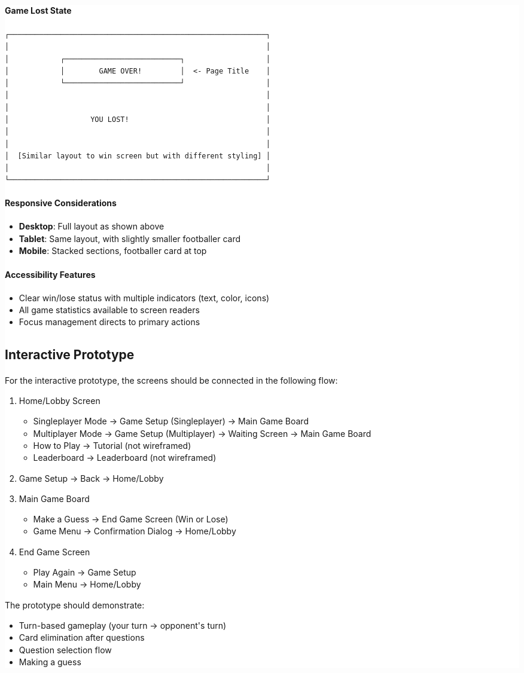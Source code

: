 #### Game Lost State

```
┌────────────────────────────────────────────────────────────┐
│                                                            │
│            ┌───────────────────────────┐                   │
│            │        GAME OVER!         │  <- Page Title    │
│            └───────────────────────────┘                   │
│                                                            │
│                                                            │
│                   YOU LOST!                                │
│                                                            │
│                                                            │
│  [Similar layout to win screen but with different styling] │
│                                                            │
└────────────────────────────────────────────────────────────┘
```

#### Responsive Considerations
- **Desktop**: Full layout as shown above
- **Tablet**: Same layout, with slightly smaller footballer card
- **Mobile**: Stacked sections, footballer card at top

#### Accessibility Features
- Clear win/lose status with multiple indicators (text, color, icons)
- All game statistics available to screen readers
- Focus management directs to primary actions

## Interactive Prototype

For the interactive prototype, the screens should be connected in the following flow:

1. Home/Lobby Screen
   - Singleplayer Mode → Game Setup (Singleplayer) → Main Game Board
   - Multiplayer Mode → Game Setup (Multiplayer) → Waiting Screen → Main Game Board
   - How to Play → Tutorial (not wireframed)
   - Leaderboard → Leaderboard (not wireframed)

2. Game Setup → Back → Home/Lobby

3. Main Game Board
   - Make a Guess → End Game Screen (Win or Lose)
   - Game Menu → Confirmation Dialog → Home/Lobby

4. End Game Screen
   - Play Again → Game Setup
   - Main Menu → Home/Lobby

The prototype should demonstrate:
- Turn-based gameplay (your turn → opponent's turn)
- Card elimination after questions
- Question selection flow
- Making a guess
